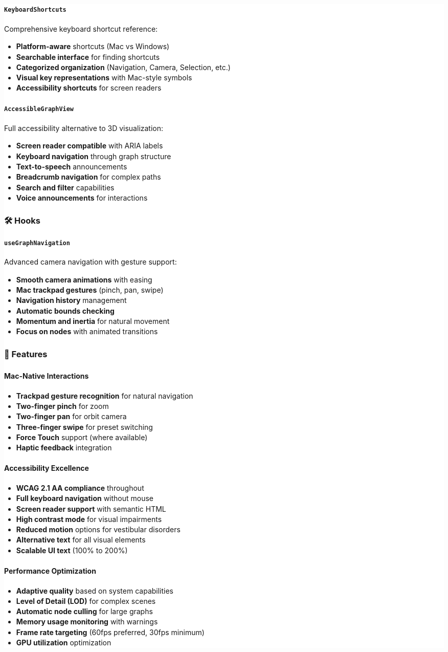 #### `KeyboardShortcuts`
Comprehensive keyboard shortcut reference:
- **Platform-aware** shortcuts (Mac vs Windows)
- **Searchable interface** for finding shortcuts
- **Categorized organization** (Navigation, Camera, Selection, etc.)
- **Visual key representations** with Mac-style symbols
- **Accessibility shortcuts** for screen readers

#### `AccessibleGraphView`
Full accessibility alternative to 3D visualization:
- **Screen reader compatible** with ARIA labels
- **Keyboard navigation** through graph structure
- **Text-to-speech** announcements
- **Breadcrumb navigation** for complex paths
- **Search and filter** capabilities
- **Voice announcements** for interactions

### 🛠 Hooks

#### `useGraphNavigation`
Advanced camera navigation with gesture support:
- **Smooth camera animations** with easing
- **Mac trackpad gestures** (pinch, pan, swipe)
- **Navigation history** management
- **Automatic bounds checking**
- **Momentum and inertia** for natural movement
- **Focus on nodes** with animated transitions

### 📱 Features

#### Mac-Native Interactions
- **Trackpad gesture recognition** for natural navigation
- **Two-finger pinch** for zoom
- **Two-finger pan** for orbit camera
- **Three-finger swipe** for preset switching
- **Force Touch** support (where available)
- **Haptic feedback** integration

#### Accessibility Excellence
- **WCAG 2.1 AA compliance** throughout
- **Full keyboard navigation** without mouse
- **Screen reader support** with semantic HTML
- **High contrast mode** for visual impairments
- **Reduced motion** options for vestibular disorders
- **Alternative text** for all visual elements
- **Scalable UI text** (100% to 200%)

#### Performance Optimization
- **Adaptive quality** based on system capabilities
- **Level of Detail (LOD)** for complex scenes
- **Automatic node culling** for large graphs
- **Memory usage monitoring** with warnings
- **Frame rate targeting** (60fps preferred, 30fps minimum)
- **GPU utilization** optimization
